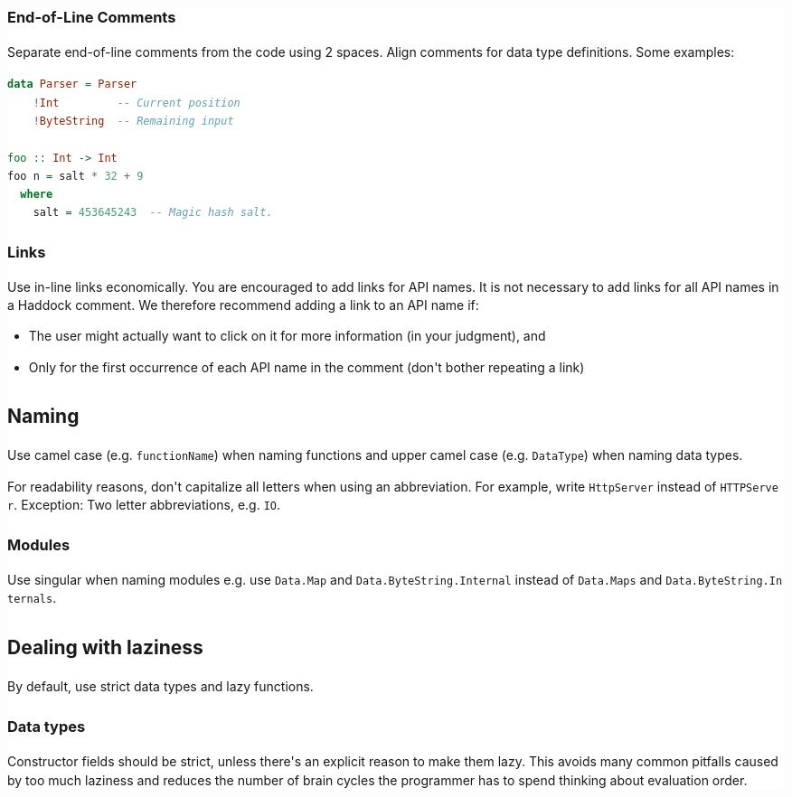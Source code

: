 ### End-of-Line Comments

Separate end-of-line comments from the code using 2 spaces.  Align
comments for data type definitions.  Some examples:

```haskell
data Parser = Parser
    !Int         -- Current position
    !ByteString  -- Remaining input

foo :: Int -> Int
foo n = salt * 32 + 9
  where
    salt = 453645243  -- Magic hash salt.
```

### Links

Use in-line links economically.  You are encouraged to add links for
API names.  It is not necessary to add links for all API names in a
Haddock comment.  We therefore recommend adding a link to an API name
if:

* The user might actually want to click on it for more information (in
  your judgment), and

* Only for the first occurrence of each API name in the comment (don't
  bother repeating a link)

Naming
------

Use camel case (e.g. `functionName`) when naming functions and upper
camel case (e.g. `DataType`) when naming data types.

For readability reasons, don't capitalize all letters when using an
abbreviation.  For example, write `HttpServer` instead of
`HTTPServer`.  Exception: Two letter abbreviations, e.g. `IO`.

### Modules

Use singular when naming modules e.g. use `Data.Map` and
`Data.ByteString.Internal` instead of `Data.Maps` and
`Data.ByteString.Internals`.

Dealing with laziness
---------------------

By default, use strict data types and lazy functions.

### Data types

Constructor fields should be strict, unless there's an explicit reason
to make them lazy. This avoids many common pitfalls caused by too much
laziness and reduces the number of brain cycles the programmer has to
spend thinking about evaluation order.
